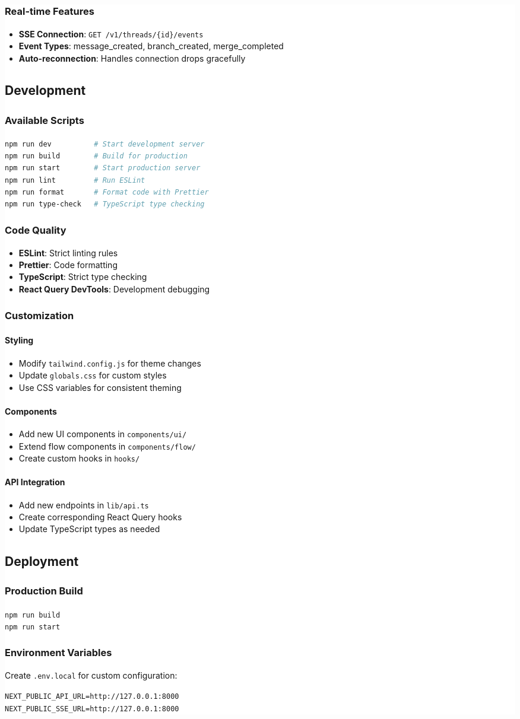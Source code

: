 ### **Real-time Features**
- **SSE Connection**: `GET /v1/threads/{id}/events`
- **Event Types**: message_created, branch_created, merge_completed
- **Auto-reconnection**: Handles connection drops gracefully

## Development

### **Available Scripts**
```bash
npm run dev          # Start development server
npm run build        # Build for production
npm run start        # Start production server
npm run lint         # Run ESLint
npm run format       # Format code with Prettier
npm run type-check   # TypeScript type checking
```

### **Code Quality**
- **ESLint**: Strict linting rules
- **Prettier**: Code formatting
- **TypeScript**: Strict type checking
- **React Query DevTools**: Development debugging

### **Customization**

#### **Styling**
- Modify `tailwind.config.js` for theme changes
- Update `globals.css` for custom styles
- Use CSS variables for consistent theming

#### **Components**
- Add new UI components in `components/ui/`
- Extend flow components in `components/flow/`
- Create custom hooks in `hooks/`

#### **API Integration**
- Add new endpoints in `lib/api.ts`
- Create corresponding React Query hooks
- Update TypeScript types as needed

## Deployment

### **Production Build**
```bash
npm run build
npm run start
```

### **Environment Variables**
Create `.env.local` for custom configuration:
```env
NEXT_PUBLIC_API_URL=http://127.0.0.1:8000
NEXT_PUBLIC_SSE_URL=http://127.0.0.1:8000
```
